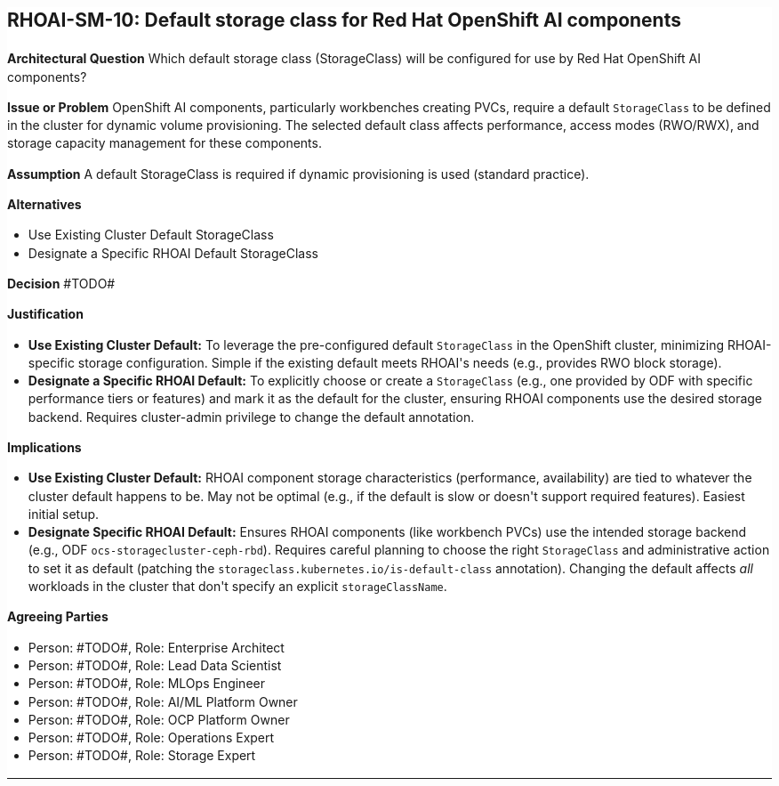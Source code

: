 ## RHOAI-SM-10: Default storage class for Red Hat OpenShift AI components

**Architectural Question**
Which default storage class (StorageClass) will be configured for use by Red Hat OpenShift AI components?

**Issue or Problem**
OpenShift AI components, particularly workbenches creating PVCs, require a default `StorageClass` to be defined in the cluster for dynamic volume provisioning. The selected default class affects performance, access modes (RWO/RWX), and storage capacity management for these components.

**Assumption**
A default StorageClass is required if dynamic provisioning is used (standard practice).

**Alternatives**

- Use Existing Cluster Default StorageClass
- Designate a Specific RHOAI Default StorageClass

**Decision**
#TODO#

**Justification**

- **Use Existing Cluster Default:** To leverage the pre-configured default `StorageClass` in the OpenShift cluster, minimizing RHOAI-specific storage configuration. Simple if the existing default meets RHOAI's needs (e.g., provides RWO block storage).
- **Designate a Specific RHOAI Default:** To explicitly choose or create a `StorageClass` (e.g., one provided by ODF with specific performance tiers or features) and mark it as the default for the cluster, ensuring RHOAI components use the desired storage backend. Requires cluster-admin privilege to change the default annotation.

**Implications**

- **Use Existing Cluster Default:** RHOAI component storage characteristics (performance, availability) are tied to whatever the cluster default happens to be. May not be optimal (e.g., if the default is slow or doesn't support required features). Easiest initial setup.
- **Designate Specific RHOAI Default:** Ensures RHOAI components (like workbench PVCs) use the intended storage backend (e.g., ODF `ocs-storagecluster-ceph-rbd`). Requires careful planning to choose the right `StorageClass` and administrative action to set it as default (patching the `storageclass.kubernetes.io/is-default-class` annotation). Changing the default affects _all_ workloads in the cluster that don't specify an explicit `storageClassName`.

**Agreeing Parties**

- Person: #TODO#, Role: Enterprise Architect
- Person: #TODO#, Role: Lead Data Scientist
- Person: #TODO#, Role: MLOps Engineer
- Person: #TODO#, Role: AI/ML Platform Owner
- Person: #TODO#, Role: OCP Platform Owner
- Person: #TODO#, Role: Operations Expert
- Person: #TODO#, Role: Storage Expert

---
